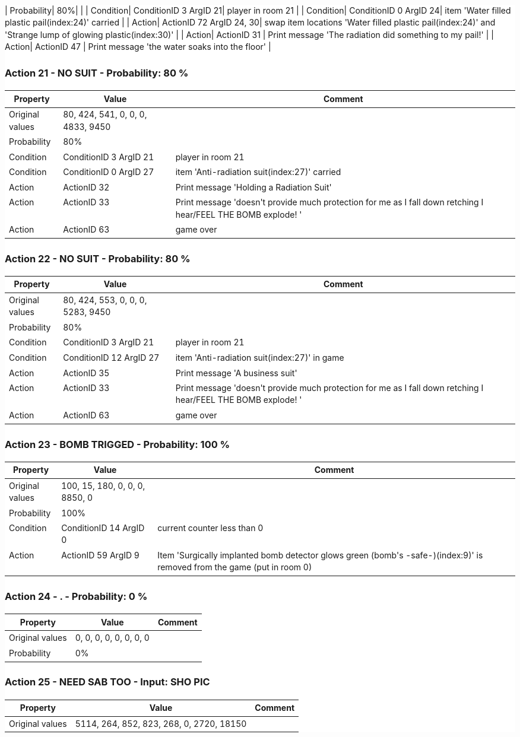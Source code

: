 | Probability| 80%|  |
| Condition| ConditionID 3 ArgID 21| player in room 21 |
| Condition| ConditionID 0 ArgID 24| item 'Water filled plastic pail(index:24)' carried |
| Action| ActionID 72 ArgID 24, 30| swap item locations 'Water filled plastic pail(index:24)' and 'Strange lump of glowing plastic(index:30)' |
| Action| ActionID 31 | Print message 'The radiation did something to my pail\!' |
| Action| ActionID 47 | Print message 'the water soaks into the floor' |
### Action 21 - NO SUIT - Probability: 80 %
| Property| Value| Comment |
| --------| -----| ------- |
| Original values| 80, 424, 541, 0, 0, 0, 4833, 9450|  |
| Probability| 80%|  |
| Condition| ConditionID 3 ArgID 21| player in room 21 |
| Condition| ConditionID 0 ArgID 27| item 'Anti\-radiation suit(index:27)' carried |
| Action| ActionID 32 | Print message 'Holding a Radiation Suit' |
| Action| ActionID 33 | Print message 'doesn't provide much protection for me as I fall down retching I hear/FEEL THE BOMB explode\! ' |
| Action| ActionID 63 | game over |
### Action 22 - NO SUIT - Probability: 80 %
| Property| Value| Comment |
| --------| -----| ------- |
| Original values| 80, 424, 553, 0, 0, 0, 5283, 9450|  |
| Probability| 80%|  |
| Condition| ConditionID 3 ArgID 21| player in room 21 |
| Condition| ConditionID 12 ArgID 27| item 'Anti\-radiation suit(index:27)' in game |
| Action| ActionID 35 | Print message 'A business suit' |
| Action| ActionID 33 | Print message 'doesn't provide much protection for me as I fall down retching I hear/FEEL THE BOMB explode\! ' |
| Action| ActionID 63 | game over |
### Action 23 - BOMB TRIGGED - Probability: 100 %
| Property| Value| Comment |
| --------| -----| ------- |
| Original values| 100, 15, 180, 0, 0, 0, 8850, 0|  |
| Probability| 100%|  |
| Condition| ConditionID 14 ArgID 0| current counter less than 0 |
| Action| ActionID 59 ArgID 9| Item 'Surgically implanted bomb detector glows green (bomb's -safe-)(index:9)' is removed from the game (put in room 0) |
### Action 24 - . - Probability: 0 %
| Property| Value| Comment |
| --------| -----| ------- |
| Original values| 0, 0, 0, 0, 0, 0, 0, 0|  |
| Probability| 0%|  |
### Action 25 - NEED SAB TOO - Input: SHO PIC
| Property| Value| Comment |
| --------| -----| ------- |
| Original values| 5114, 264, 852, 823, 268, 0, 2720, 18150|  |